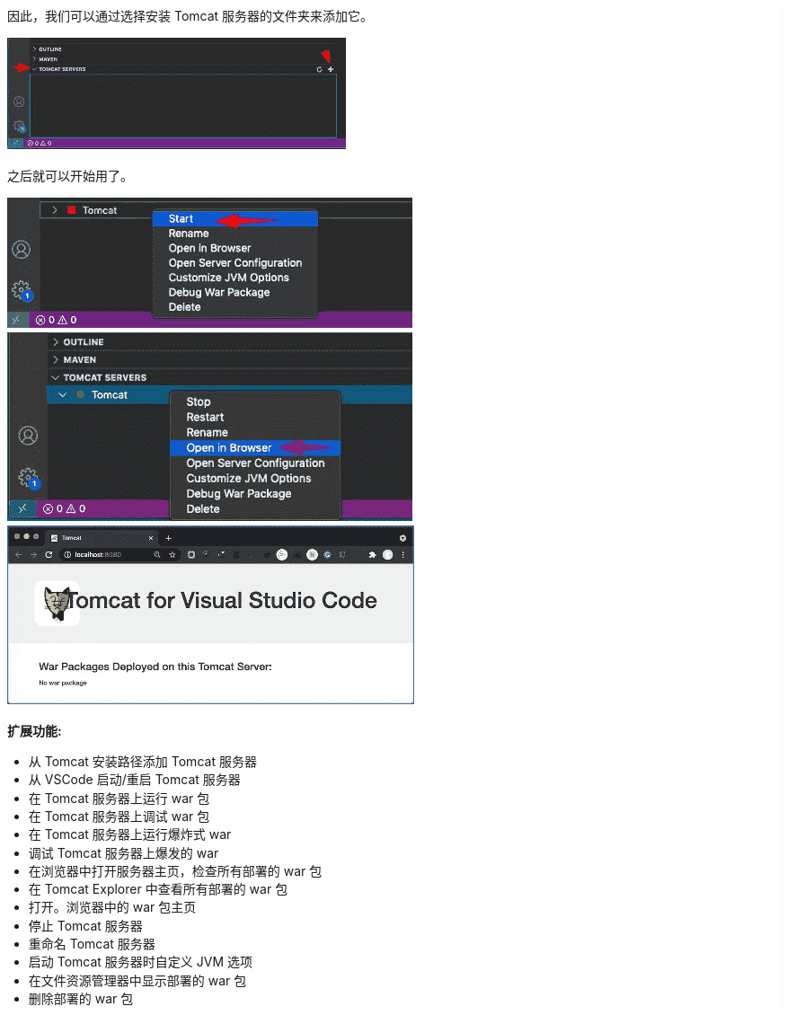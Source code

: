 因此，我们可以通过选择安装 Tomcat 服务器的文件夹来添加它。

![](img/e905aa270c20412d376220bb0a246e50.png)

之后就可以开始用了。

![](img/f9b89ae1b7e453b1ca5994b20d3d559a.png)![](img/e44e9c6fde209ac5bd86f099700d2b31.png)![](img/938f9c2e9baaba7695a1ba79043a8119.png)

**扩展功能:**

*   从 Tomcat 安装路径添加 Tomcat 服务器
*   从 VSCode 启动/重启 Tomcat 服务器
*   在 Tomcat 服务器上运行 war 包
*   在 Tomcat 服务器上调试 war 包
*   在 Tomcat 服务器上运行爆炸式 war
*   调试 Tomcat 服务器上爆发的 war
*   在浏览器中打开服务器主页，检查所有部署的 war 包
*   在 Tomcat Explorer 中查看所有部署的 war 包
*   打开。浏览器中的 war 包主页
*   停止 Tomcat 服务器
*   重命名 Tomcat 服务器
*   启动 Tomcat 服务器时自定义 JVM 选项
*   在文件资源管理器中显示部署的 war 包
*   删除部署的 war 包
